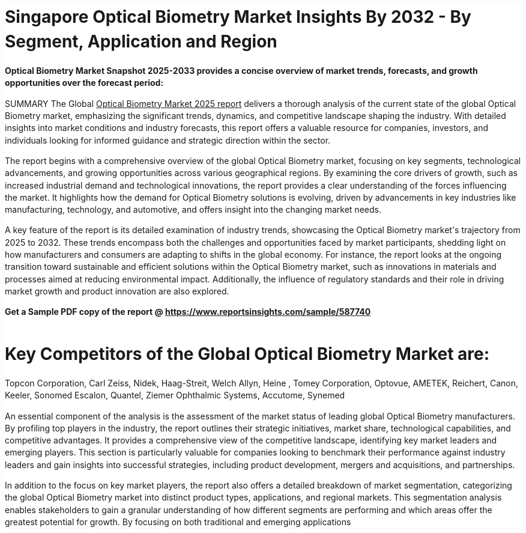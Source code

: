 # Singapore Optical Biometry Market Insights By 2032 - By Segment, Application and Region

<strong>Optical Biometry Market Snapshot 2025-2033 provides a concise overview of market trends, forecasts, and growth opportunities over the forecast period:</strong>

SUMMARY The Global <a href=https://www.reportsinsights.com/sample/587740>Optical Biometry Market 2025 report</a> delivers a thorough analysis of the current state of the global Optical Biometry market, emphasizing the significant trends, dynamics, and competitive landscape shaping the industry. With detailed insights into market conditions and industry forecasts, this report offers a valuable resource for companies, investors, and individuals looking for informed guidance and strategic direction within the sector.

The report begins with a comprehensive overview of the global Optical Biometry market, focusing on key segments, technological advancements, and growing opportunities across various geographical regions. By examining the core drivers of growth, such as increased industrial demand and technological innovations, the report provides a clear understanding of the forces influencing the market. It highlights how the demand for Optical Biometry solutions is evolving, driven by advancements in key industries like manufacturing, technology, and automotive, and offers insight into the changing market needs.

A key feature of the report is its detailed examination of industry trends, showcasing the Optical Biometry market's trajectory from 2025 to 2032. These trends encompass both the challenges and opportunities faced by market participants, shedding light on how manufacturers and consumers are adapting to shifts in the global economy. For instance, the report looks at the ongoing transition toward sustainable and efficient solutions within the Optical Biometry market, such as innovations in materials and processes aimed at reducing environmental impact. Additionally, the influence of regulatory standards and their role in driving market growth and product innovation are also explored.

<strong>Get a Sample PDF copy of the report @ <a href=https://www.reportsinsights.com/sample/587740>https://www.reportsinsights.com/sample/587740</a></strong>

# <strong>Key Competitors of the Global Optical Biometry Market are:</strong>

Topcon Corporation, Carl Zeiss, Nidek, Haag-Streit, Welch Allyn, Heine , Tomey Corporation, Optovue, AMETEK, Reichert, Canon, Keeler, Sonomed Escalon, Quantel, Ziemer Ophthalmic Systems, Accutome, Synemed

An essential component of the analysis is the assessment of the market status of leading global Optical Biometry manufacturers. By profiling top players in the industry, the report outlines their strategic initiatives, market share, technological capabilities, and competitive advantages. It provides a comprehensive view of the competitive landscape, identifying key market leaders and emerging players. This section is particularly valuable for companies looking to benchmark their performance against industry leaders and gain insights into successful strategies, including product development, mergers and acquisitions, and partnerships.

In addition to the focus on key market players, the report also offers a detailed breakdown of market segmentation, categorizing the global Optical Biometry market into distinct product types, applications, and regional markets. This segmentation analysis enables stakeholders to gain a granular understanding of how different segments are performing and which areas offer the greatest potential for growth. By focusing on both traditional and emerging applications

